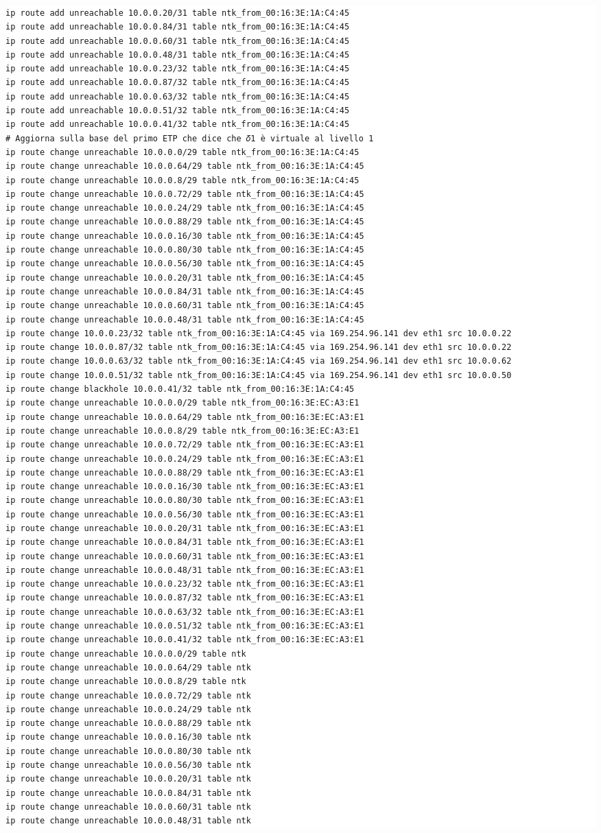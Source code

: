 ```
ip route add unreachable 10.0.0.20/31 table ntk_from_00:16:3E:1A:C4:45
ip route add unreachable 10.0.0.84/31 table ntk_from_00:16:3E:1A:C4:45
ip route add unreachable 10.0.0.60/31 table ntk_from_00:16:3E:1A:C4:45
ip route add unreachable 10.0.0.48/31 table ntk_from_00:16:3E:1A:C4:45
ip route add unreachable 10.0.0.23/32 table ntk_from_00:16:3E:1A:C4:45
ip route add unreachable 10.0.0.87/32 table ntk_from_00:16:3E:1A:C4:45
ip route add unreachable 10.0.0.63/32 table ntk_from_00:16:3E:1A:C4:45
ip route add unreachable 10.0.0.51/32 table ntk_from_00:16:3E:1A:C4:45
ip route add unreachable 10.0.0.41/32 table ntk_from_00:16:3E:1A:C4:45
# Aggiorna sulla base del primo ETP che dice che 𝛿1 è virtuale al livello 1
ip route change unreachable 10.0.0.0/29 table ntk_from_00:16:3E:1A:C4:45
ip route change unreachable 10.0.0.64/29 table ntk_from_00:16:3E:1A:C4:45
ip route change unreachable 10.0.0.8/29 table ntk_from_00:16:3E:1A:C4:45
ip route change unreachable 10.0.0.72/29 table ntk_from_00:16:3E:1A:C4:45
ip route change unreachable 10.0.0.24/29 table ntk_from_00:16:3E:1A:C4:45
ip route change unreachable 10.0.0.88/29 table ntk_from_00:16:3E:1A:C4:45
ip route change unreachable 10.0.0.16/30 table ntk_from_00:16:3E:1A:C4:45
ip route change unreachable 10.0.0.80/30 table ntk_from_00:16:3E:1A:C4:45
ip route change unreachable 10.0.0.56/30 table ntk_from_00:16:3E:1A:C4:45
ip route change unreachable 10.0.0.20/31 table ntk_from_00:16:3E:1A:C4:45
ip route change unreachable 10.0.0.84/31 table ntk_from_00:16:3E:1A:C4:45
ip route change unreachable 10.0.0.60/31 table ntk_from_00:16:3E:1A:C4:45
ip route change unreachable 10.0.0.48/31 table ntk_from_00:16:3E:1A:C4:45
ip route change 10.0.0.23/32 table ntk_from_00:16:3E:1A:C4:45 via 169.254.96.141 dev eth1 src 10.0.0.22
ip route change 10.0.0.87/32 table ntk_from_00:16:3E:1A:C4:45 via 169.254.96.141 dev eth1 src 10.0.0.22
ip route change 10.0.0.63/32 table ntk_from_00:16:3E:1A:C4:45 via 169.254.96.141 dev eth1 src 10.0.0.62
ip route change 10.0.0.51/32 table ntk_from_00:16:3E:1A:C4:45 via 169.254.96.141 dev eth1 src 10.0.0.50
ip route change blackhole 10.0.0.41/32 table ntk_from_00:16:3E:1A:C4:45
ip route change unreachable 10.0.0.0/29 table ntk_from_00:16:3E:EC:A3:E1
ip route change unreachable 10.0.0.64/29 table ntk_from_00:16:3E:EC:A3:E1
ip route change unreachable 10.0.0.8/29 table ntk_from_00:16:3E:EC:A3:E1
ip route change unreachable 10.0.0.72/29 table ntk_from_00:16:3E:EC:A3:E1
ip route change unreachable 10.0.0.24/29 table ntk_from_00:16:3E:EC:A3:E1
ip route change unreachable 10.0.0.88/29 table ntk_from_00:16:3E:EC:A3:E1
ip route change unreachable 10.0.0.16/30 table ntk_from_00:16:3E:EC:A3:E1
ip route change unreachable 10.0.0.80/30 table ntk_from_00:16:3E:EC:A3:E1
ip route change unreachable 10.0.0.56/30 table ntk_from_00:16:3E:EC:A3:E1
ip route change unreachable 10.0.0.20/31 table ntk_from_00:16:3E:EC:A3:E1
ip route change unreachable 10.0.0.84/31 table ntk_from_00:16:3E:EC:A3:E1
ip route change unreachable 10.0.0.60/31 table ntk_from_00:16:3E:EC:A3:E1
ip route change unreachable 10.0.0.48/31 table ntk_from_00:16:3E:EC:A3:E1
ip route change unreachable 10.0.0.23/32 table ntk_from_00:16:3E:EC:A3:E1
ip route change unreachable 10.0.0.87/32 table ntk_from_00:16:3E:EC:A3:E1
ip route change unreachable 10.0.0.63/32 table ntk_from_00:16:3E:EC:A3:E1
ip route change unreachable 10.0.0.51/32 table ntk_from_00:16:3E:EC:A3:E1
ip route change unreachable 10.0.0.41/32 table ntk_from_00:16:3E:EC:A3:E1
ip route change unreachable 10.0.0.0/29 table ntk
ip route change unreachable 10.0.0.64/29 table ntk
ip route change unreachable 10.0.0.8/29 table ntk
ip route change unreachable 10.0.0.72/29 table ntk
ip route change unreachable 10.0.0.24/29 table ntk
ip route change unreachable 10.0.0.88/29 table ntk
ip route change unreachable 10.0.0.16/30 table ntk
ip route change unreachable 10.0.0.80/30 table ntk
ip route change unreachable 10.0.0.56/30 table ntk
ip route change unreachable 10.0.0.20/31 table ntk
ip route change unreachable 10.0.0.84/31 table ntk
ip route change unreachable 10.0.0.60/31 table ntk
ip route change unreachable 10.0.0.48/31 table ntk
```